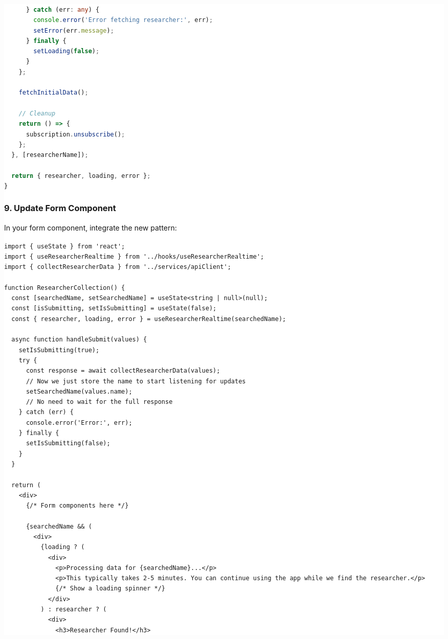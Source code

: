 ```typescript
      } catch (err: any) {
        console.error('Error fetching researcher:', err);
        setError(err.message);
      } finally {
        setLoading(false);
      }
    };
    
    fetchInitialData();
    
    // Cleanup
    return () => {
      subscription.unsubscribe();
    };
  }, [researcherName]);
  
  return { researcher, loading, error };
}
```

### 9. Update Form Component

In your form component, integrate the new pattern:

```tsx
import { useState } from 'react';
import { useResearcherRealtime } from '../hooks/useResearcherRealtime';
import { collectResearcherData } from '../services/apiClient';

function ResearcherCollection() {
  const [searchedName, setSearchedName] = useState<string | null>(null);
  const [isSubmitting, setIsSubmitting] = useState(false);
  const { researcher, loading, error } = useResearcherRealtime(searchedName);
  
  async function handleSubmit(values) {
    setIsSubmitting(true);
    try {
      const response = await collectResearcherData(values);
      // Now we just store the name to start listening for updates
      setSearchedName(values.name);
      // No need to wait for the full response
    } catch (err) {
      console.error('Error:', err);
    } finally {
      setIsSubmitting(false);
    }
  }
  
  return (
    <div>
      {/* Form components here */}
      
      {searchedName && (
        <div>
          {loading ? (
            <div>
              <p>Processing data for {searchedName}...</p>
              <p>This typically takes 2-5 minutes. You can continue using the app while we find the researcher.</p>
              {/* Show a loading spinner */}
            </div>
          ) : researcher ? (
            <div>
              <h3>Researcher Found!</h3>
```